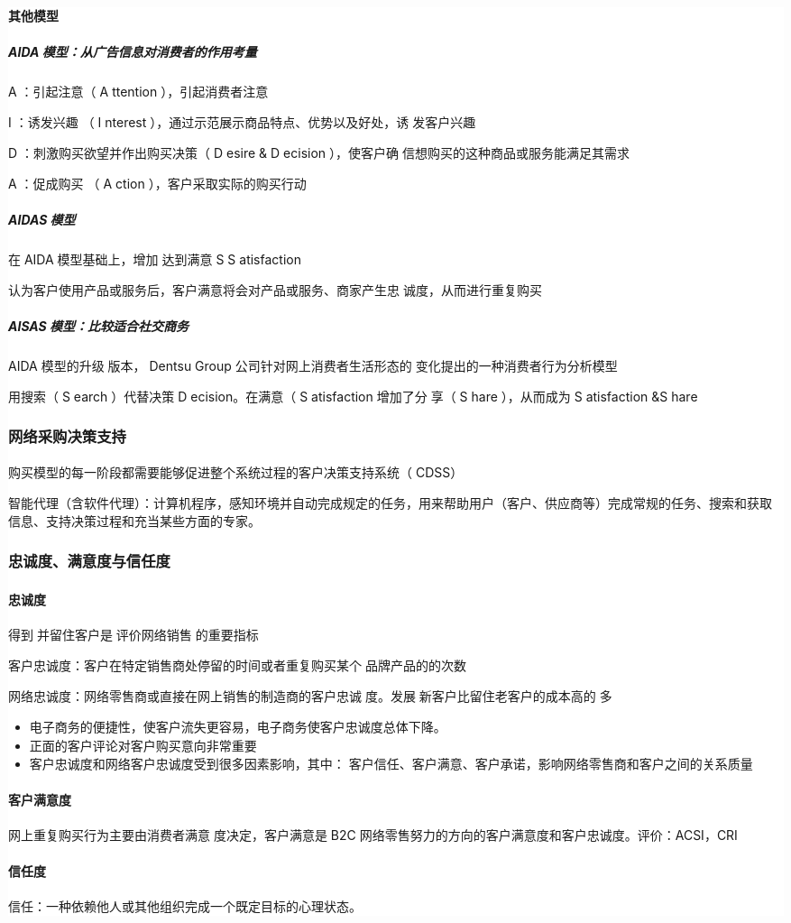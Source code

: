 #### 其他模型

##### AIDA 模型：从广告信息对消费者的作用考量

A ：引起注意（ A ttention ），引起消费者注意

I ：诱发兴趣 （ I nterest ），通过示范展示商品特点、优势以及好处，诱
发客户兴趣

D ：刺激购买欲望并作出购买决策（ D esire & D ecision ），使客户确
信想购买的这种商品或服务能满足其需求

A ：促成购买 （ A ction ），客户采取实际的购买行动

##### AIDAS 模型

在 AIDA 模型基础上，增加 达到满意 S S atisfaction

认为客户使用产品或服务后，客户满意将会对产品或服务、商家产生忠
诚度，从而进行重复购买

##### AISAS 模型：比较适合社交商务

AIDA 模型的升级 版本， Dentsu Group 公司针对网上消费者生活形态的
变化提出的一种消费者行为分析模型

用搜索（ S earch ）代替决策 D ecision。在满意（ S atisfaction 增加了分 享（ S hare ），从而成为 S atisfaction &S hare

### 网络采购决策支持

购买模型的每一阶段都需要能够促进整个系统过程的客户决策支持系统（ CDSS）

智能代理（含软件代理）：计算机程序，感知环境并自动完成规定的任务，用来帮助用户（客户、供应商等）完成常规的任务、搜索和获取信息、支持决策过程和充当某些方面的专家。

### 忠诚度、满意度与信任度

#### 忠诚度

得到 并留住客户是 评价网络销售 的重要指标

客户忠诚度：客户在特定销售商处停留的时间或者重复购买某个
品牌产品的的次数

网络忠诚度：网络零售商或直接在网上销售的制造商的客户忠诚
度。发展 新客户比留住老客户的成本高的 多

- 电子商务的便捷性，使客户流失更容易，电子商务使客户忠诚度总体下降。
- 正面的客户评论对客户购买意向非常重要
- 客户忠诚度和网络客户忠诚度受到很多因素影响，其中：
  客户信任、客户满意、客户承诺，影响网络零售商和客户之间的关系质量

#### 客户满意度

网上重复购买行为主要由消费者满意 度决定，客户满意是 B2C 网络零售努力的方向的客户满意度和客户忠诚度。评价：ACSI，CRI

#### 信任度

信任：一种依赖他人或其他组织完成一个既定目标的心理状态。
